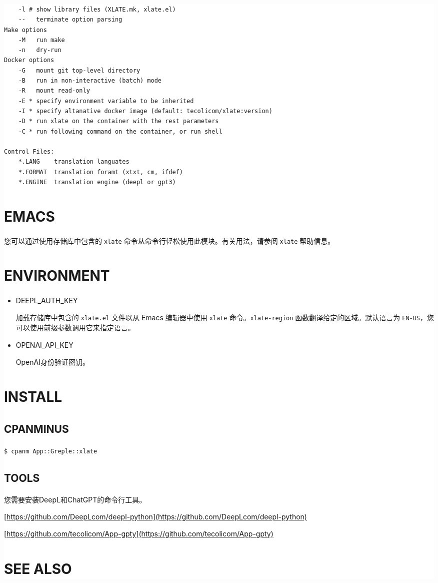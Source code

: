         -l # show library files (XLATE.mk, xlate.el)
        --   terminate option parsing
    Make options
        -M   run make
        -n   dry-run
    Docker options
        -G   mount git top-level directory
        -B   run in non-interactive (batch) mode
        -R   mount read-only
        -E * specify environment variable to be inherited
        -I * specify altanative docker image (default: tecolicom/xlate:version)
        -D * run xlate on the container with the rest parameters
        -C * run following command on the container, or run shell

    Control Files:
        *.LANG    translation languates
        *.FORMAT  translation foramt (xtxt, cm, ifdef)
        *.ENGINE  translation engine (deepl or gpt3)

# EMACS

您可以通过使用存储库中包含的 `xlate` 命令从命令行轻松使用此模块。有关用法，请参阅 `xlate` 帮助信息。

# ENVIRONMENT

- DEEPL\_AUTH\_KEY

    加载存储库中包含的 `xlate.el` 文件以从 Emacs 编辑器中使用 `xlate` 命令。`xlate-region` 函数翻译给定的区域。默认语言为 `EN-US`，您可以使用前缀参数调用它来指定语言。

- OPENAI\_API\_KEY

    OpenAI身份验证密钥。

# INSTALL

## CPANMINUS

    $ cpanm App::Greple::xlate

## TOOLS

您需要安装DeepL和ChatGPT的命令行工具。

[https://github.com/DeepLcom/deepl-python](https://github.com/DeepLcom/deepl-python)

[https://github.com/tecolicom/App-gpty](https://github.com/tecolicom/App-gpty)

# SEE ALSO
